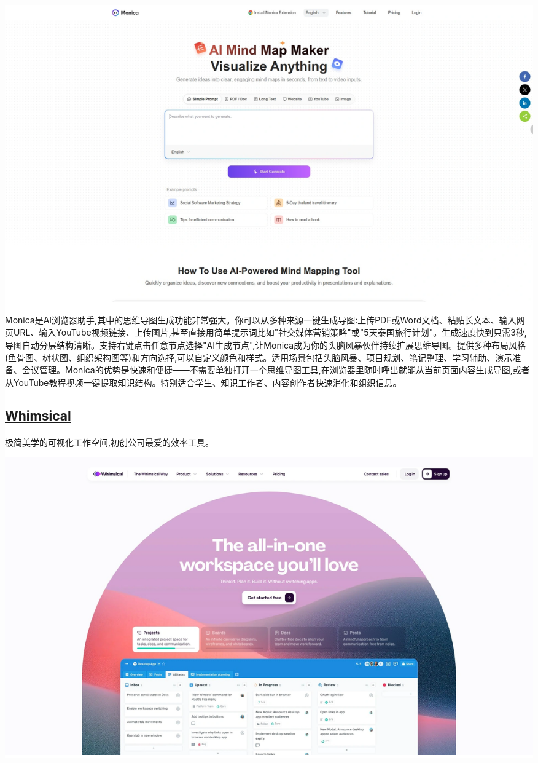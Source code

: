 ![Monica AI Mind Map Screenshot](image/monica.webp)


Monica是AI浏览器助手,其中的思维导图生成功能非常强大。你可以从多种来源一键生成导图:上传PDF或Word文档、粘贴长文本、输入网页URL、输入YouTube视频链接、上传图片,甚至直接用简单提示词比如"社交媒体营销策略"或"5天泰国旅行计划"。生成速度快到只需3秒,导图自动分层结构清晰。支持右键点击任意节点选择"AI生成节点",让Monica成为你的头脑风暴伙伴持续扩展思维导图。提供多种布局风格(鱼骨图、树状图、组织架构图等)和方向选择,可以自定义颜色和样式。适用场景包括头脑风暴、项目规划、笔记整理、学习辅助、演示准备、会议管理。Monica的优势是快速和便捷——不需要单独打开一个思维导图工具,在浏览器里随时呼出就能从当前页面内容生成导图,或者从YouTube教程视频一键提取知识结构。特别适合学生、知识工作者、内容创作者快速消化和组织信息。

## **[Whimsical](https://whimsical.com)**

极简美学的可视化工作空间,初创公司最爱的效率工具。

![Whimsical Screenshot](image/whimsical.webp)
